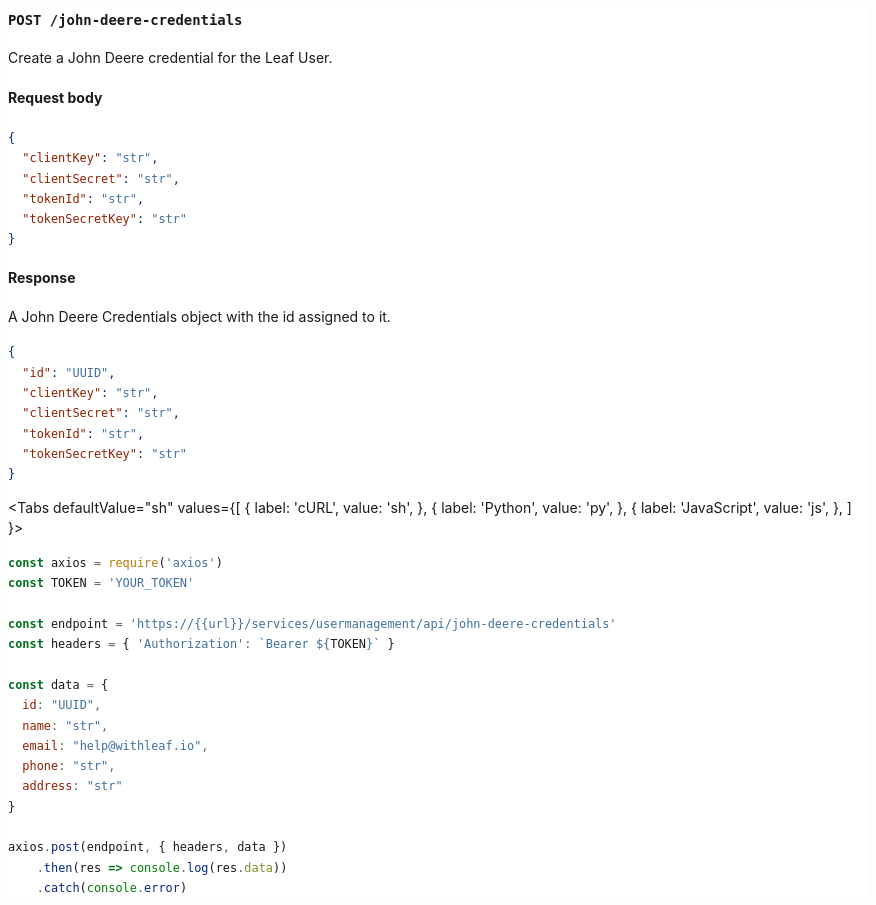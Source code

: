 
### `POST /john-deere-credentials`

Create a John Deere credential for the Leaf User.

#### Request body

```json
{
  "clientKey": "str",
  "clientSecret": "str",
  "tokenId": "str",
  "tokenSecretKey": "str"
}
```

#### Response
A John Deere Credentials object with the id assigned to it.

```json
{
  "id": "UUID",
  "clientKey": "str",
  "clientSecret": "str",
  "tokenId": "str",
  "tokenSecretKey": "str"
}
```


<Tabs
  defaultValue="sh"
  values={[
    { label: 'cURL', value: 'sh', },
    { label: 'Python', value: 'py', },
    { label: 'JavaScript', value: 'js', },
  ]
}>
  <TabItem value="js">

  ```js
  const axios = require('axios')
  const TOKEN = 'YOUR_TOKEN'

  const endpoint = 'https://{{url}}/services/usermanagement/api/john-deere-credentials'
  const headers = { 'Authorization': `Bearer ${TOKEN}` }

  const data = {
    id: "UUID",
    name: "str",
    email: "help@withleaf.io",
    phone: "str",
    address: "str"
  }

  axios.post(endpoint, { headers, data })
      .then(res => console.log(res.data))
      .catch(console.error)
  ```
